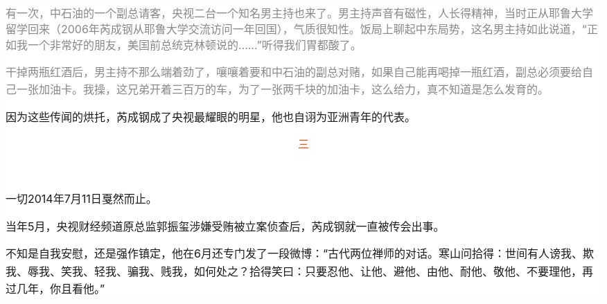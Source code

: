 <span style="font-size: 16px;color: rgb(136, 136, 136);">
           有一次，中石油的一个副总请客，央视二台一个知名男主持也来了。男主持声音有磁性，人长得精神，当时正从耶鲁大学留学回来（2006年芮成钢从耶鲁大学交流访问一年回国），气质很知性。饭局上聊起中东局势，这名男主持如此说道，“正如我一个非常好的朋友，美国前总统克林顿说的……”听得我们胃都酸了。
          </span>
</p>
<p style="line-height: 1.75em;">
<span style="font-size: 16px;color: rgb(136, 136, 136);">
</span>
</p>
<p style="line-height: 1.75em;">
<span style="font-size: 16px;color: rgb(136, 136, 136);">
           干掉两瓶红酒后，男主持不那么端着劲了，嚷嚷着要和中石油的副总对赌，如果自己能再喝掉一瓶红酒，副总必须要给自己一张加油卡。我操，这兄弟开着三百万的车，为了一张两千块的加油卡，这么给力，真不知道是怎么发育的。
          </span>
</p>
</blockquote>
<p style="line-height: 1.75em;">
<span style="font-size: 16px;">
</span>
</p>
<p style="line-height: 1.75em;">
<span style="font-size: 16px;">
          因为这些传闻的烘托，芮成钢成了央视最耀眼的明星，他也自诩为亚洲青年的代表。
         </span>
</p>
<p style="line-height: 1.75em;">
<span style="font-size: 16px;">
</span>
</p>
<p style="line-height: 1.75em;text-align: center;">
<span style="font-size: 16px;color: rgb(255, 76, 0);">
          三
         </span>
</p>
<p style="line-height: 1.75em;text-align: center;">
<span style="font-size: 16px;color: rgb(255, 76, 0);">
<br/>
</span>
</p>
<p style="line-height: 1.75em;">
<span style="font-size: 16px;">
          一切2014年7月11日戛然而止。
         </span>
</p>
<p style="line-height: 1.75em;">
<span style="font-size: 16px;">
</span>
</p>
<p style="line-height: 1.75em;">
<span style="font-size: 16px;">
          当年5月，央视财经频道原总监郭振玺涉嫌受贿被立案侦查后，芮成钢就一直被传会出事。
         </span>
</p>
<p style="line-height: 1.75em;">
<span style="font-size: 16px;">
</span>
</p>
<p style="line-height: 1.75em;">
<span style="font-size: 16px;">
          不知是自我安慰，还是强作镇定，他在6月还专门发了一段微博：“古代两位禅师的对话。寒山问拾得：世间有人谤我、欺我、辱我、笑我、轻我、骗我、贱我，如何处之？拾得笑曰：只要忍他、让他、避他、由他、耐他、敬他、不要理他，再过几年，你且看他。”
         </span>
</p>
<p style="line-height: 1.75em;">
